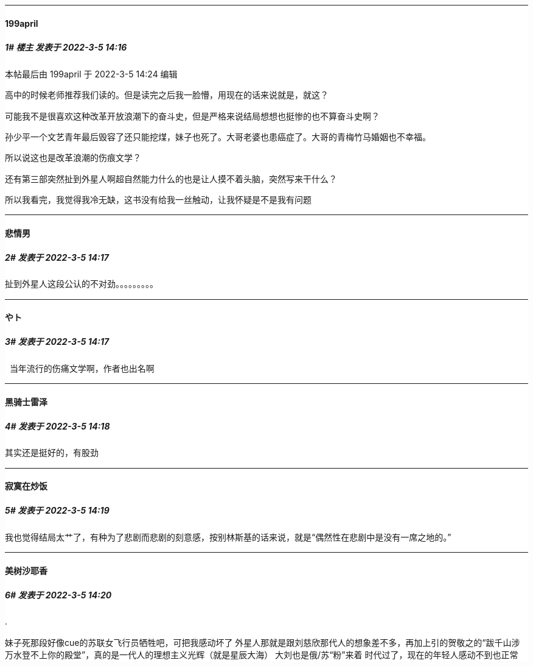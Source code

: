 

*****

####  199april  
##### 1#       楼主       发表于 2022-3-5 14:16

 本帖最后由 199april 于 2022-3-5 14:24 编辑 

高中的时候老师推荐我们读的。但是读完之后我一脸懵，用现在的话来说就是，就这？

可能我不是很喜欢这种改革开放浪潮下的奋斗史，但是严格来说结局想想也挺惨的也不算奋斗史啊？

孙少平一个文艺青年最后毁容了还只能挖煤，妹子也死了。大哥老婆也患癌症了。大哥的青梅竹马婚姻也不幸福。

所以说这也是改革浪潮的伤痕文学？

还有第三部突然扯到外星人啊超自然能力什么的也是让人摸不着头脑，突然写来干什么？

所以我看完，我觉得我冷无缺，这书没有给我一丝触动，让我怀疑是不是我有问题

*****

####  悲情男  
##### 2#       发表于 2022-3-5 14:17

扯到外星人这段公认的不对劲。。。。。。。。。

*****

####  やト  
##### 3#       发表于 2022-3-5 14:17

  当年流行的伤痛文学啊，作者也出名啊

*****

####  黑骑士雷泽  
##### 4#       发表于 2022-3-5 14:18

其实还是挺好的，有股劲

*****

####  寂寞在炒饭  
##### 5#       发表于 2022-3-5 14:19

我也觉得结局太艹了，有种为了悲剧而悲剧的刻意感，按别林斯基的话来说，就是“偶然性在悲剧中是没有一席之地的。”

*****

####  美树沙耶香  
##### 6#       发表于 2022-3-5 14:20

.

妹子死那段好像cue的苏联女飞行员牺牲吧，可把我感动坏了
外星人那就是跟刘慈欣那代人的想象差不多，再加上引的贺敬之的“跋千山涉万水登不上你的殿堂”，真的是一代人的理想主义光辉（就是星辰大海）
大刘也是俄/苏“粉”来着
时代过了，现在的年轻人感动不到也正常
